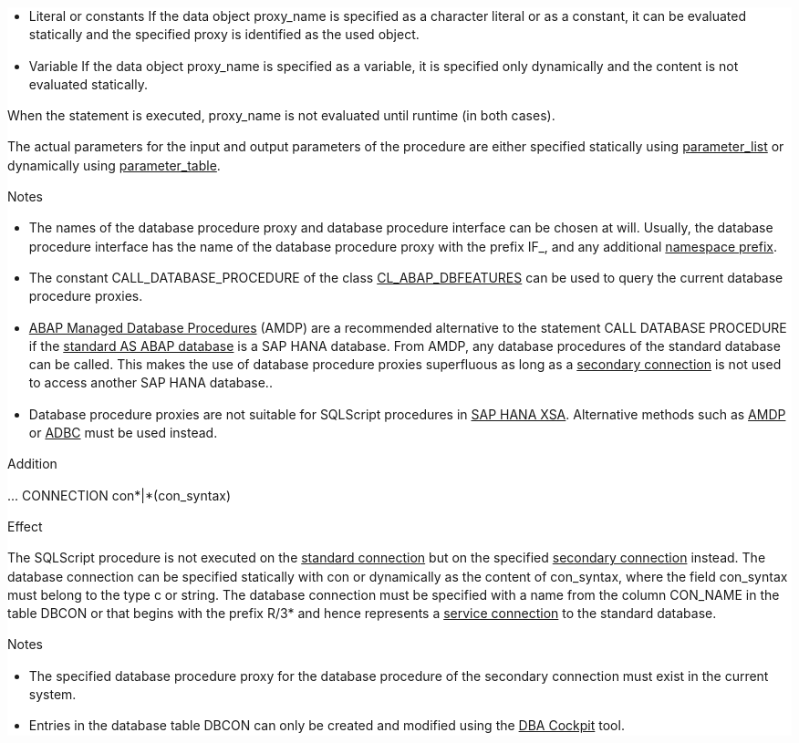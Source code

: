 -   Literal or constants
    If the data object proxy\_name is specified as a character literal or as a constant, it can be evaluated statically and the specified proxy is identified as the used object.

-   Variable
    If the data object proxy\_name is specified as a variable, it is specified only dynamically and the content is not evaluated statically.

When the statement is executed, proxy\_name is not evaluated until runtime (in both cases).

The actual parameters for the input and output parameters of the procedure are either specified statically using [parameter\_list](javascript:call_link\('abapcall_db_proc_parameters.htm'\)) or dynamically using [parameter\_table](javascript:call_link\('abapcall_db_proc_parameters.htm'\)).

Notes

-   The names of the database procedure proxy and database procedure interface can be chosen at will. Usually, the database procedure interface has the name of the database procedure proxy with the prefix IF\_, and any additional [namespace prefix](javascript:call_link\('abenname_space_prefix_glosry.htm'\) "Glossary Entry").
    
-   The constant CALL\_DATABASE\_PROCEDURE of the class [CL\_ABAP\_DBFEATURES](javascript:call_link\('abencl_abap_dbfeatures.htm'\)) can be used to query the current database procedure proxies.
    
-   [ABAP Managed Database Procedures](javascript:call_link\('abenamdp.htm'\)) (AMDP) are a recommended alternative to the statement CALL DATABASE PROCEDURE if the [standard AS ABAP database](javascript:call_link\('abenstandard_db_glosry.htm'\) "Glossary Entry") is a SAP HANA database. From AMDP, any database procedures of the standard database can be called. This makes the use of database procedure proxies superfluous as long as a [secondary connection](javascript:call_link\('abensecondary_db_connection_glosry.htm'\) "Glossary Entry") is not used to access another SAP HANA database..
    
-   Database procedure proxies are not suitable for SQLScript procedures in [SAP HANA XSA](javascript:call_link\('abenxsa_glosry.htm'\) "Glossary Entry"). Alternative methods such as [AMDP](javascript:call_link\('abenamdp.htm'\)) or [ADBC](javascript:call_link\('abenadbc_glosry.htm'\) "Glossary Entry") must be used instead.
    

Addition

... CONNECTION con*|*(con\_syntax)

Effect

The SQLScript procedure is not executed on the [standard connection](javascript:call_link\('abenstandard_db_connection_glosry.htm'\) "Glossary Entry") but on the specified [secondary connection](javascript:call_link\('abensecondary_db_connection_glosry.htm'\) "Glossary Entry") instead. The database connection can be specified statically with con or dynamically as the content of con\_syntax, where the field con\_syntax must belong to the type c or string. The database connection must be specified with a name from the column CON\_NAME in the table DBCON or that begins with the prefix R/3\* and hence represents a [service connection](javascript:call_link\('abenservice_connection_glosry.htm'\) "Glossary Entry") to the standard database.

Notes

-   The specified database procedure proxy for the database procedure of the secondary connection must exist in the current system.
    
-   Entries in the database table DBCON can only be created and modified using the [DBA Cockpit](javascript:call_link\('abendba_cockpit_glosry.htm'\) "Glossary Entry") tool.
    